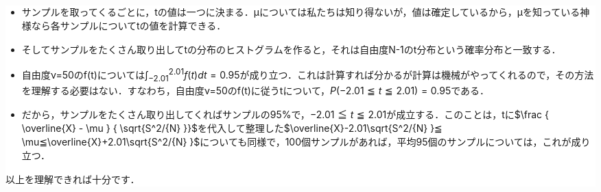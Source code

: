 - サンプルを取ってくるごとに，tの値は一つに決まる．μについては私たちは知り得ないが，値は確定しているから，μを知っている神様なら各サンプルについてtの値を計算できる．
- そしてサンプルをたくさん取り出してtの分布のヒストグラムを作ると，それは自由度N-1のt分布という確率分布と一致する．


- 自由度ν=50のf(t)については$\int_{-2.01}^{2.01}f(t)dt = 0.95$が成り立つ．これは計算すれば分かるが計算は機械がやってくれるので，その方法を理解する必要はない．すなわち，自由度ν=50のf(t)に従うtについて，$P(-2.01≦t≦2.01)=0.95$である．
- だから，サンプルをたくさん取り出してくればサンプルの95%で，$-2.01≦t≦2.01$が成立する．このことは，tに$\frac { \overline{X} - \mu } { \sqrt{S^2/{N} }}$を代入して整理した$\overline{X}-2.01\sqrt{S^2/{N} }≦ \mu≦\overline{X}+2.01\sqrt{S^2/{N} }$についても同様で，100個サンプルがあれば，平均95個のサンプルについては，これが成り立つ．

以上を理解できれば十分です．





